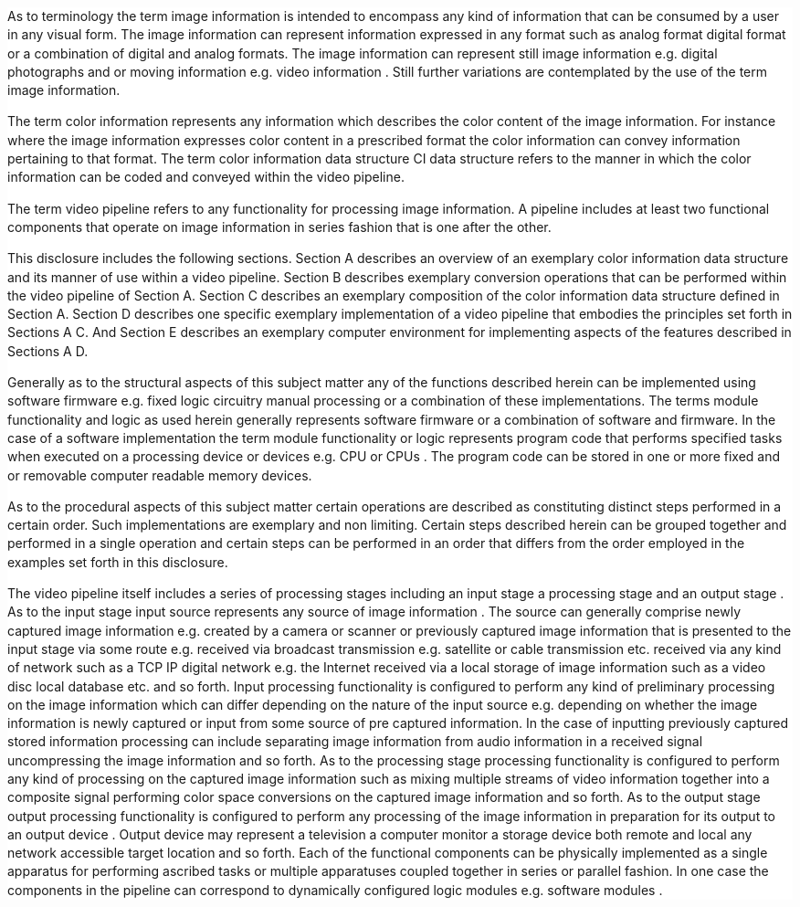 As to terminology the term image information is intended to encompass any kind of information that can be consumed by a user in any visual form. The image information can represent information expressed in any format such as analog format digital format or a combination of digital and analog formats. The image information can represent still image information e.g. digital photographs and or moving information e.g. video information . Still further variations are contemplated by the use of the term image information.

The term color information represents any information which describes the color content of the image information. For instance where the image information expresses color content in a prescribed format the color information can convey information pertaining to that format. The term color information data structure CI data structure refers to the manner in which the color information can be coded and conveyed within the video pipeline.

The term video pipeline refers to any functionality for processing image information. A pipeline includes at least two functional components that operate on image information in series fashion that is one after the other.

This disclosure includes the following sections. Section A describes an overview of an exemplary color information data structure and its manner of use within a video pipeline. Section B describes exemplary conversion operations that can be performed within the video pipeline of Section A. Section C describes an exemplary composition of the color information data structure defined in Section A. Section D describes one specific exemplary implementation of a video pipeline that embodies the principles set forth in Sections A C. And Section E describes an exemplary computer environment for implementing aspects of the features described in Sections A D.

Generally as to the structural aspects of this subject matter any of the functions described herein can be implemented using software firmware e.g. fixed logic circuitry manual processing or a combination of these implementations. The terms module functionality and logic as used herein generally represents software firmware or a combination of software and firmware. In the case of a software implementation the term module functionality or logic represents program code that performs specified tasks when executed on a processing device or devices e.g. CPU or CPUs . The program code can be stored in one or more fixed and or removable computer readable memory devices.

As to the procedural aspects of this subject matter certain operations are described as constituting distinct steps performed in a certain order. Such implementations are exemplary and non limiting. Certain steps described herein can be grouped together and performed in a single operation and certain steps can be performed in an order that differs from the order employed in the examples set forth in this disclosure.

The video pipeline itself includes a series of processing stages including an input stage a processing stage and an output stage . As to the input stage input source represents any source of image information . The source can generally comprise newly captured image information e.g. created by a camera or scanner or previously captured image information that is presented to the input stage via some route e.g. received via broadcast transmission e.g. satellite or cable transmission etc. received via any kind of network such as a TCP IP digital network e.g. the Internet received via a local storage of image information such as a video disc local database etc. and so forth. Input processing functionality is configured to perform any kind of preliminary processing on the image information which can differ depending on the nature of the input source e.g. depending on whether the image information is newly captured or input from some source of pre captured information. In the case of inputting previously captured stored information processing can include separating image information from audio information in a received signal uncompressing the image information and so forth. As to the processing stage processing functionality is configured to perform any kind of processing on the captured image information such as mixing multiple streams of video information together into a composite signal performing color space conversions on the captured image information and so forth. As to the output stage output processing functionality is configured to perform any processing of the image information in preparation for its output to an output device . Output device may represent a television a computer monitor a storage device both remote and local any network accessible target location and so forth. Each of the functional components can be physically implemented as a single apparatus for performing ascribed tasks or multiple apparatuses coupled together in series or parallel fashion. In one case the components in the pipeline can correspond to dynamically configured logic modules e.g. software modules .
